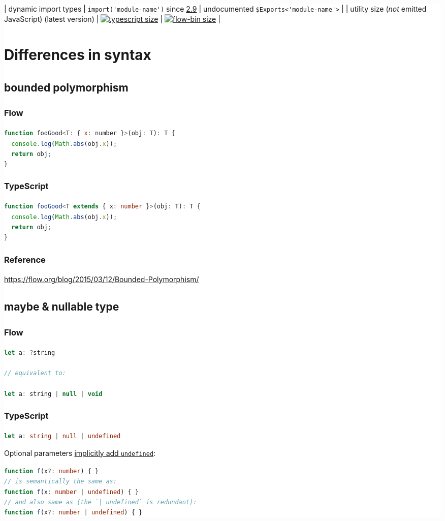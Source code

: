 | dynamic import types | `import('module-name')` since [2.9](https://www.typescriptlang.org/docs/handbook/release-notes/typescript-2-9.html#import-types) | undocumented `$Exports<'module-name'>` |
| utility size (*not* emitted JavaScript) (latest version) | [![typescript size](https://packagephobia.now.sh/badge?p=typescript)](https://packagephobia.now.sh/result?p=typescript) | [![flow-bin size](https://packagephobia.now.sh/badge?p=flow-bin)](https://packagephobia.now.sh/result?p=flow-bin) |

# Differences in syntax

## bounded polymorphism

### Flow

```js
function fooGood<T: { x: number }>(obj: T): T {
  console.log(Math.abs(obj.x));
  return obj;
}
```

### TypeScript

```ts
function fooGood<T extends { x: number }>(obj: T): T {
  console.log(Math.abs(obj.x));
  return obj;
}
```

### Reference

https://flow.org/blog/2015/03/12/Bounded-Polymorphism/

## maybe & nullable type

### Flow

```js
let a: ?string

// equivalent to:

let a: string | null | void
```

### TypeScript

```ts
let a: string | null | undefined
```

Optional parameters [implicitly add `undefined`](https://github.com/Microsoft/TypeScript/issues/13195):

```ts
function f(x?: number) { }
// is semantically the same as:
function f(x: number | undefined) { }
// and also same as (the `| undefined` is redundant):
function f(x?: number | undefined) { }
```
